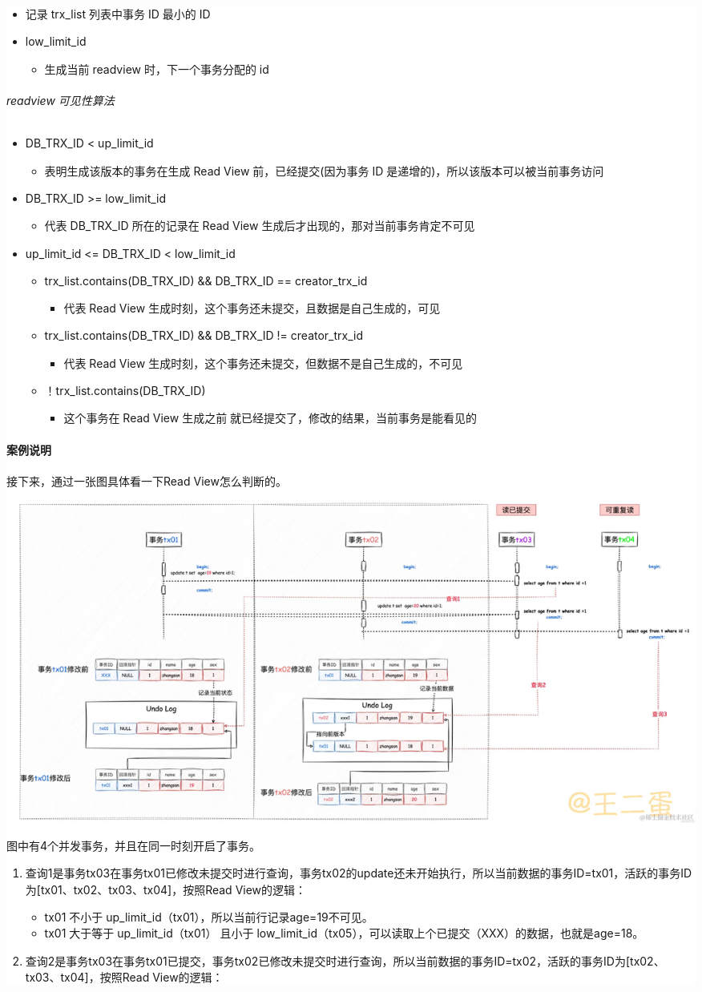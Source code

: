   * 记录 trx_list 列表中事务 ID 最小的 ID
* low_limit_id

  * 生成当前 readview 时，下一个事务分配的 id

###### readview 可见性算法

* DB_TRX_ID < up_limit_id

  * 表明生成该版本的事务在生成 Read View 前，已经提交(因为事务 ID 是递增的)，所以该版本可以被当前事务访问
* DB_TRX_ID >= low_limit_id

  * 代表 DB_TRX_ID 所在的记录在 Read View 生成后才出现的，那对当前事务肯定不可见
* up_limit_id <= DB_TRX_ID < low_limit_id

  * trx_list.contains(DB_TRX_ID) && DB_TRX_ID == creator_trx_id

    * 代表 Read View 生成时刻，这个事务还未提交，且数据是自己生成的，可见
  * trx_list.contains(DB_TRX_ID) && DB_TRX_ID != creator_trx_id

    * 代表 Read View 生成时刻，这个事务还未提交，但数据不是自己生成的，不可见
  * ！trx_list.contains(DB_TRX_ID)

    * 这个事务在 Read View 生成之前 就已经提交了，修改的结果，当前事务是能看见的

#### 案例说明

接下来，通过一张图具体看一下Read View怎么判断的。

​![image](./mysql.assets/image-20240717195921-k930x2f.png)​

图中有4个并发事务，并且在同一时刻开启了事务。

1. 查询1是事务tx03在事务tx01已修改未提交时进行查询，事务tx02的update还未开始执行，所以当前数据的事务ID=tx01，活跃的事务ID为[tx01、tx02、tx03、tx04]，按照Read View的逻辑：

    * tx01 不小于 up_limit_id（tx01），所以当前行记录age=19不可见。
    * tx01 大于等于 up_limit_id（tx01） 且小于 low_limit_id（tx05），可以读取上个已提交（XXX）的数据，也就是age=18。
2. 查询2是事务tx03在事务tx01已提交，事务tx02已修改未提交时进行查询，所以当前数据的事务ID=tx02，活跃的事务ID为[tx02、tx03、tx04]，按照Read View的逻辑：
